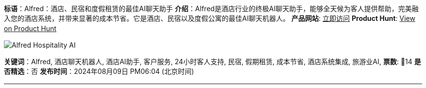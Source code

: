 **标语**：Alfred：酒店、民宿和度假租赁的最佳AI聊天助手
**介绍**：Alfred是酒店行业的终极AI聊天助手，能够全天候为客人提供帮助，完美融入您的酒店系统，并带来显著的成本节省。它是酒店、民宿以及度假公寓的最佳AI聊天机器人。
**产品网站**: [立即访问](https://www.producthunt.com/r/NO2SLD6EZXP3QL?utm_campaign=producthunt-api&utm_medium=api-v2&utm_source=Application%3A+decohack+%28ID%3A+131684%29)
**Product Hunt**: [View on Product Hunt](https://www.producthunt.com/posts/alfred-hospitality-ai?utm_campaign=producthunt-api&utm_medium=api-v2&utm_source=Application%3A+decohack+%28ID%3A+131684%29)

![Alfred Hospitality AI](https://ph-files.imgix.net/00645a56-6dc0-48e5-bd6f-1590f44816ed.png?auto=format&fit=crop&frame=1&h=512&w=1024)

**关键词**：Alfred, 酒店聊天机器人, 酒店AI助手, 客户服务, 24小时客人支持, 民宿, 假期租赁, 成本节省, 酒店系统集成, 旅游业AI,
**票数**: 🔺14
**是否精选**：否
**发布时间**：2024年08月09日 PM06:04 (北京时间)

---
